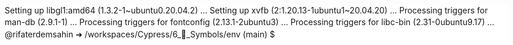 Setting up libgl1:amd64 (1.3.2-1~ubuntu0.20.04.2) ...
Setting up xvfb (2:1.20.13-1ubuntu1~20.04.20) ...
Processing triggers for man-db (2.9.1-1) ...
Processing triggers for fontconfig (2.13.1-2ubuntu3) ...
Processing triggers for libc-bin (2.31-0ubuntu9.17) ...
@rifaterdemsahin ➜ /workspaces/Cypress/6_🔣_Symbols/env (main) $ 